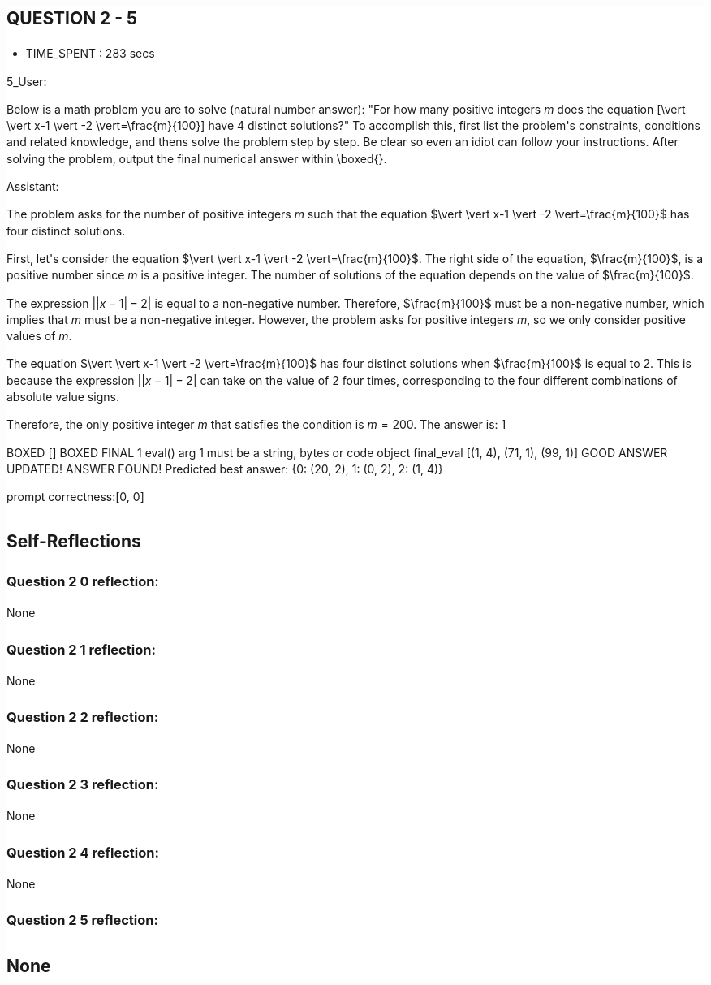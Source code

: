 

## QUESTION 2 - 5 
- TIME_SPENT : 283 secs

5_User:

Below is a math problem you are to solve (natural number answer):
"For how many positive integers $m$ does the equation \[\vert \vert x-1 \vert -2 \vert=\frac{m}{100}\] have $4$ distinct solutions?"
To accomplish this, first list the problem's constraints, conditions and related knowledge, and thens solve the problem step by step. Be clear so even an idiot can follow your instructions. After solving the problem, output the final numerical answer within \boxed{}.

Assistant:

 The problem asks for the number of positive integers $m$ such that the equation $\vert \vert x-1 \vert -2 \vert=\frac{m}{100}$ has four distinct solutions.

First, let's consider the equation $\vert \vert x-1 \vert -2 \vert=\frac{m}{100}$. The right side of the equation, $\frac{m}{100}$, is a positive number since $m$ is a positive integer. The number of solutions of the equation depends on the value of $\frac{m}{100}$.

The expression $\vert \vert x-1 \vert -2 \vert$ is equal to a non-negative number. Therefore, $\frac{m}{100}$ must be a non-negative number, which implies that $m$ must be a non-negative integer. However, the problem asks for positive integers $m$, so we only consider positive values of $m$.

The equation $\vert \vert x-1 \vert -2 \vert=\frac{m}{100}$ has four distinct solutions when $\frac{m}{100}$ is equal to $2$. This is because the expression $\vert \vert x-1 \vert -2 \vert$ can take on the value of $2$ four times, corresponding to the four different combinations of absolute value signs.

Therefore, the only positive integer $m$ that satisfies the condition is $m=200$.
The answer is: $1$

BOXED []
BOXED FINAL 1
eval() arg 1 must be a string, bytes or code object final_eval
[(1, 4), (71, 1), (99, 1)]
GOOD ANSWER UPDATED!
ANSWER FOUND!
Predicted best answer: {0: (20, 2), 1: (0, 2), 2: (1, 4)}

prompt correctness:[0, 0]

## Self-Reflections

### Question 2 0 reflection:
None
### Question 2 1 reflection:
None
### Question 2 2 reflection:
None
### Question 2 3 reflection:
None
### Question 2 4 reflection:
None
### Question 2 5 reflection:
None
---

